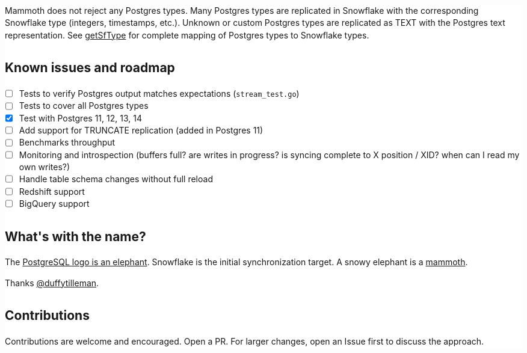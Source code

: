 Mammoth does not reject any Postgres types. Many Postgres types are replicated in Snowflake with the corresponding
Snowflake type (integers, timestamps, etc.). Unknown or custom Postgres types are replicated as
TEXT with the Postgres text representation. See [getSfType](/target/snowflake/snowflake_target.go#L675) for complete
mapping of Postgres types to Snowflake types.

## Known issues and roadmap

- [ ] Tests to verify Postgres output matches expectations (`stream_test.go`)
- [ ] Tests to cover all Postgres types
- [x] Test with Postgres 11, 12, 13, 14
- [ ] Add support for TRUNCATE replication (added in Postgres 11)
- [ ] Benchmarks throughput
- [ ] Monitoring and introspection (buffers full? are writes in progress? is syncing complete to X position / XID?
  when can I read my own writes?)
- [ ] Handle table schema changes without full reload
- [ ] Redshift support
- [ ] BigQuery support

## What's with the name?

The [PostgreSQL logo is an elephant](https://wiki.postgresql.org/wiki/Logo). Snowflake is the initial synchronization 
target. A snowy elephant is a [mammoth](https://en.wikipedia.org/wiki/Mammoth).

Thanks [@duffytilleman](https://github.com/duffytilleman).

## Contributions

Contributions are welcome and encouraged. Open a PR. For larger changes, open an Issue first to discuss the approach.

